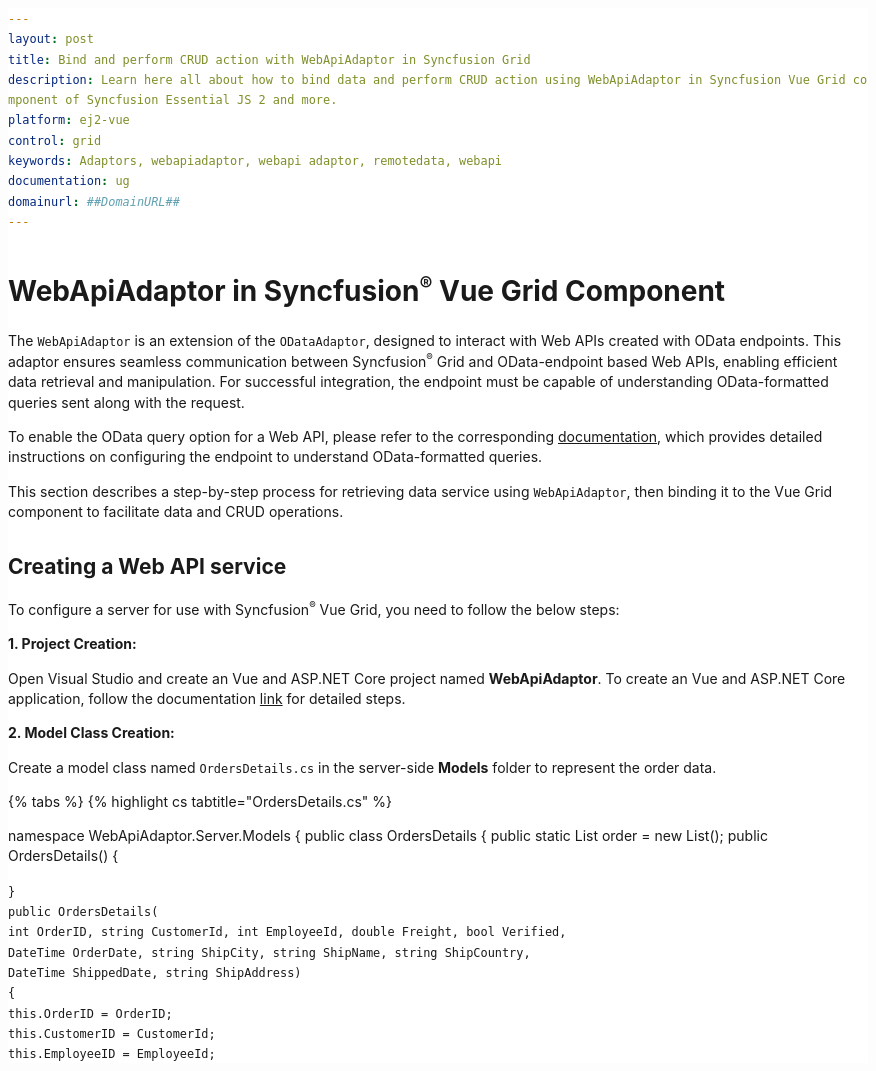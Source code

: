 ```yaml
---
layout: post
title: Bind and perform CRUD action with WebApiAdaptor in Syncfusion Grid
description: Learn here all about how to bind data and perform CRUD action using WebApiAdaptor in Syncfusion Vue Grid component of Syncfusion Essential JS 2 and more.
platform: ej2-vue
control: grid
keywords: Adaptors, webapiadaptor, webapi adaptor, remotedata, webapi 
documentation: ug
domainurl: ##DomainURL##
---
```


# WebApiAdaptor in Syncfusion<sup style="font-size:70%">&reg;</sup> Vue Grid Component

The `WebApiAdaptor` is an extension of the `ODataAdaptor`, designed to interact with Web APIs created with OData endpoints. This adaptor ensures seamless communication between Syncfusion<sup style="font-size:70%">&reg;</sup> Grid and OData-endpoint based Web APIs, enabling efficient data retrieval and manipulation. For successful integration, the endpoint must be capable of understanding OData-formatted queries sent along with the request.

To enable the OData query option for a Web API, please refer to the corresponding [documentation](https://learn.microsoft.com/en-us/aspnet/web-api/overview/odata-support-in-aspnet-web-api/supporting-odata-query-options), which provides detailed instructions on configuring the endpoint to understand OData-formatted queries.

This section describes a step-by-step process for retrieving data service using `WebApiAdaptor`, then binding it to the Vue Grid component to facilitate data and CRUD operations.

## Creating a Web API service

To configure a server for use with Syncfusion<sup style="font-size:70%">&reg;</sup> Vue Grid, you need to follow the below steps:

**1. Project Creation:**

Open Visual Studio and create an Vue and ASP.NET Core project named **WebApiAdaptor**. To create an Vue and ASP.NET Core application, follow the documentation [link](https://learn.microsoft.com/en-us/visualstudio/javascript/tutorial-asp-net-core-with-vue?view=vs-2022) for detailed steps.

**2. Model Class Creation:**

Create a model class named `OrdersDetails.cs` in the server-side **Models** folder to represent the order data.

{% tabs %}
{% highlight cs tabtitle="OrdersDetails.cs" %}

 namespace WebApiAdaptor.Server.Models
 {
 public class OrdersDetails
 {
    public static List<OrdersDetails> order = new List<OrdersDetails>();
    public OrdersDetails()
    {

    }
    public OrdersDetails(
    int OrderID, string CustomerId, int EmployeeId, double Freight, bool Verified,
    DateTime OrderDate, string ShipCity, string ShipName, string ShipCountry,
    DateTime ShippedDate, string ShipAddress)
    {
    this.OrderID = OrderID;
    this.CustomerID = CustomerId;
    this.EmployeeID = EmployeeId;